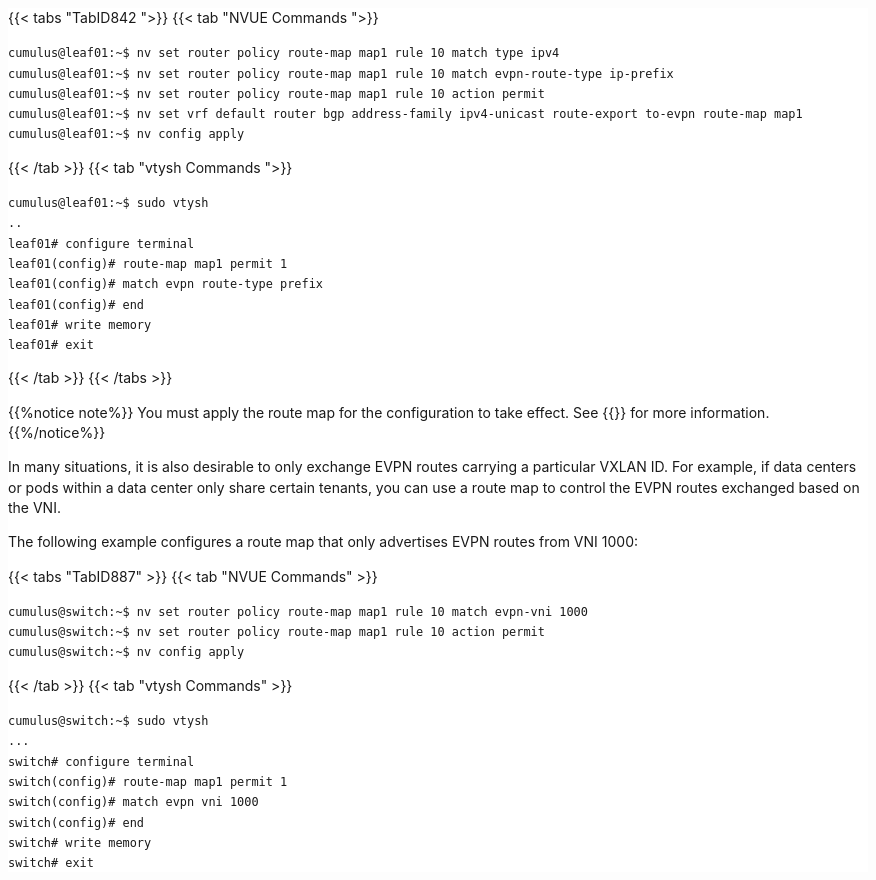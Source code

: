 {{< tabs "TabID842 ">}}
{{< tab "NVUE Commands ">}}

```
cumulus@leaf01:~$ nv set router policy route-map map1 rule 10 match type ipv4
cumulus@leaf01:~$ nv set router policy route-map map1 rule 10 match evpn-route-type ip-prefix
cumulus@leaf01:~$ nv set router policy route-map map1 rule 10 action permit
cumulus@leaf01:~$ nv set vrf default router bgp address-family ipv4-unicast route-export to-evpn route-map map1
cumulus@leaf01:~$ nv config apply
```

{{< /tab >}}
{{< tab "vtysh Commands ">}}

```
cumulus@leaf01:~$ sudo vtysh
..
leaf01# configure terminal
leaf01(config)# route-map map1 permit 1
leaf01(config)# match evpn route-type prefix
leaf01(config)# end
leaf01# write memory
leaf01# exit
```

{{< /tab >}}
{{< /tabs >}}

{{%notice note%}}
You must apply the route map for the configuration to take effect. See {{<link url="Route-Filtering-and-Redistribution/#route-maps" text="Route Maps">}} for more information.
{{%/notice%}}

In many situations, it is also desirable to only exchange EVPN routes carrying a particular VXLAN ID.
For example, if data centers or pods within a data center only share certain tenants, you can use a route map to control the EVPN routes exchanged based on the VNI.

The following example configures a route map that only advertises EVPN routes from VNI 1000:

{{< tabs "TabID887" >}}
{{< tab "NVUE Commands" >}}

```
cumulus@switch:~$ nv set router policy route-map map1 rule 10 match evpn-vni 1000
cumulus@switch:~$ nv set router policy route-map map1 rule 10 action permit
cumulus@switch:~$ nv config apply
```

{{< /tab >}}
{{< tab "vtysh Commands" >}}

```
cumulus@switch:~$ sudo vtysh
...
switch# configure terminal
switch(config)# route-map map1 permit 1
switch(config)# match evpn vni 1000
switch(config)# end
switch# write memory
switch# exit
```
